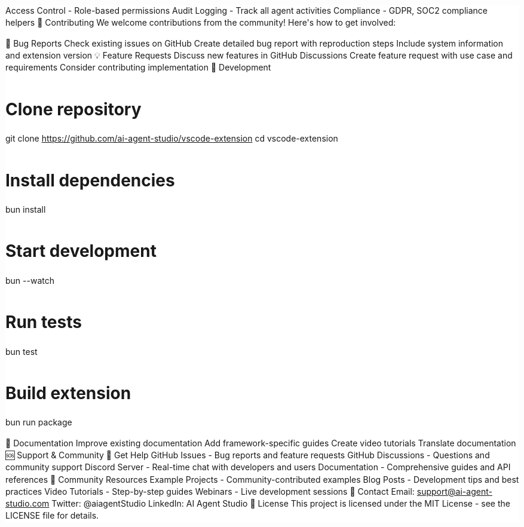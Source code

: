 Access Control - Role-based permissions
Audit Logging - Track all agent activities
Compliance - GDPR, SOC2 compliance helpers
🤝 Contributing
We welcome contributions from the community! Here's how to get involved:

🐛 Bug Reports
Check existing issues on GitHub
Create detailed bug report with reproduction steps
Include system information and extension version
💡 Feature Requests
Discuss new features in GitHub Discussions
Create feature request with use case and requirements
Consider contributing implementation
🔧 Development
# Clone repository
git clone https://github.com/ai-agent-studio/vscode-extension
cd vscode-extension

# Install dependencies
bun install

# Start development
bun --watch

# Run tests
bun test

# Build extension
bun run package

📝 Documentation
Improve existing documentation
Add framework-specific guides
Create video tutorials
Translate documentation
🆘 Support & Community
💬 Get Help
GitHub Issues - Bug reports and feature requests
GitHub Discussions - Questions and community support
Discord Server - Real-time chat with developers and users
Documentation - Comprehensive guides and API references
🌟 Community Resources
Example Projects - Community-contributed examples
Blog Posts - Development tips and best practices
Video Tutorials - Step-by-step guides
Webinars - Live development sessions
📧 Contact
Email: support@ai-agent-studio.com
Twitter: @aiagentStudio
LinkedIn: AI Agent Studio
📄 License
This project is licensed under the MIT License - see the LICENSE file for details.
